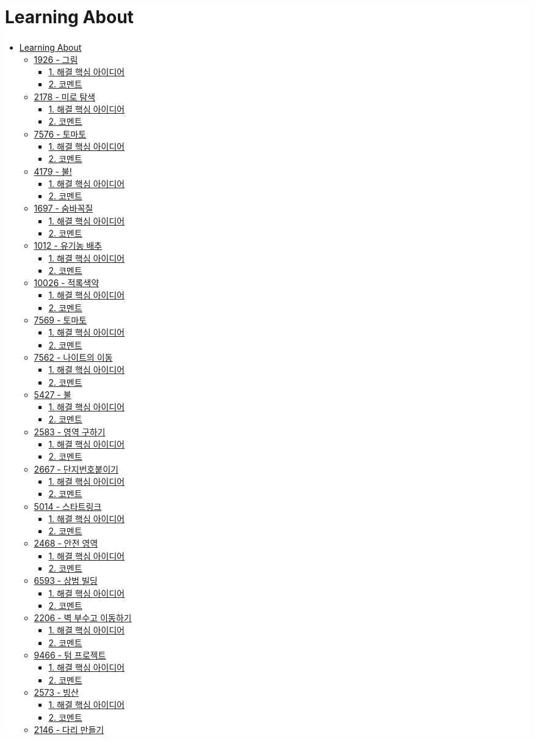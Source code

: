 # Learning About



- [Learning About](#learning-about)
  - [<a href="https://www.acmicpc.net/problem/1926" rel="nofollow">1926 - 그림</a>](#1926---그림)
    - [1. 해결 핵심 아이디어](#1-해결-핵심-아이디어)
    - [2. 코멘트](#2-코멘트)
  - [<a href="https://www.acmicpc.net/problem/2178" rel="nofollow">2178 - 미로 탐색</a>](#2178---미로-탐색)
    - [1. 해결 핵심 아이디어](#1-해결-핵심-아이디어-1)
    - [2. 코멘트](#2-코멘트-1)
  - [<a href="https://www.acmicpc.net/problem/7576" rel="nofollow">7576 - 토마토</a>](#7576---토마토)
    - [1. 해결 핵심 아이디어](#1-해결-핵심-아이디어-2)
    - [2. 코멘트](#2-코멘트-2)
  - [<a href="https://www.acmicpc.net/problem/4179" rel="nofollow">4179 - 불!</a>](#4179---불)
    - [1. 해결 핵심 아이디어](#1-해결-핵심-아이디어-3)
    - [2. 코멘트](#2-코멘트-3)
  - [<a href="https://www.acmicpc.net/problem/1697" rel="nofollow">1697 - 숨바꼭질</a>](#1697---숨바꼭질)
    - [1. 해결 핵심 아이디어](#1-해결-핵심-아이디어-4)
    - [2. 코멘트](#2-코멘트-4)
  - [<a href="https://www.acmicpc.net/problem/1012" rel="nofollow">1012 - 유기농 배추</a>](#1012---유기농-배추)
    - [1. 해결 핵심 아이디어](#1-해결-핵심-아이디어-5)
    - [2. 코멘트](#2-코멘트-5)
  - [<a href="https://www.acmicpc.net/problem/10026" rel="nofollow">10026 - 적록색약</a>](#10026---적록색약)
    - [1. 해결 핵심 아이디어](#1-해결-핵심-아이디어-6)
    - [2. 코멘트](#2-코멘트-6)
  - [<a href="https://www.acmicpc.net/problem/7569" rel="nofollow">7569 - 토마토</a>](#7569---토마토)
    - [1. 해결 핵심 아이디어](#1-해결-핵심-아이디어-7)
    - [2. 코멘트](#2-코멘트-7)
  - [<a href="https://www.acmicpc.net/problem/7562" rel="nofollow">7562 - 나이트의 이동</a>](#7562---나이트의-이동)
    - [1. 해결 핵심 아이디어](#1-해결-핵심-아이디어-8)
    - [2. 코멘트](#2-코멘트-8)
  - [<a href="https://www.acmicpc.net/problem/5427" rel="nofollow">5427 - 불</a>](#5427---불)
    - [1. 해결 핵심 아이디어](#1-해결-핵심-아이디어-9)
    - [2. 코멘트](#2-코멘트-9)
  - [<a href="https://www.acmicpc.net/problem/2583" rel="nofollow">2583 - 영역 구하기</a>](#2583---영역-구하기)
    - [1. 해결 핵심 아이디어](#1-해결-핵심-아이디어-10)
    - [2. 코멘트](#2-코멘트-10)
  - [<a href="https://www.acmicpc.net/problem/2667" rel="nofollow">2667 - 단지번호붙이기</a>](#2667---단지번호붙이기)
    - [1. 해결 핵심 아이디어](#1-해결-핵심-아이디어-11)
    - [2. 코멘트](#2-코멘트-11)
  - [<a href="https://www.acmicpc.net/problem/5014" rel="nofollow">5014 - 스타트링크</a>](#5014---스타트링크)
    - [1. 해결 핵심 아이디어](#1-해결-핵심-아이디어-12)
    - [2. 코멘트](#2-코멘트-12)
  - [<a href="https://www.acmicpc.net/problem/2468" rel="nofollow">2468 - 안전 영역</a>](#2468---안전-영역)
    - [1. 해결 핵심 아이디어](#1-해결-핵심-아이디어-13)
    - [2. 코멘트](#2-코멘트-13)
  - [<a href="https://www.acmicpc.net/problem/6593" rel="nofollow">6593 - 상범 빌딩</a>](#6593---상범-빌딩)
    - [1. 해결 핵심 아이디어](#1-해결-핵심-아이디어-14)
    - [2. 코멘트](#2-코멘트-14)
  - [<a href="https://www.acmicpc.net/problem/2206" rel="nofollow">2206 - 벽 부수고 이동하기</a>](#2206---벽-부수고-이동하기)
    - [1. 해결 핵심 아이디어](#1-해결-핵심-아이디어-15)
    - [2. 코멘트](#2-코멘트-15)
  - [<a href="https://www.acmicpc.net/problem/9466" rel="nofollow">9466 - 텀 프로젝트</a>](#9466---텀-프로젝트)
    - [1. 해결 핵심 아이디어](#1-해결-핵심-아이디어-16)
    - [2. 코멘트](#2-코멘트-16)
  - [<a href="https://www.acmicpc.net/problem/2573" rel="nofollow">2573 - 빙산</a>](#2573---빙산)
    - [1. 해결 핵심 아이디어](#1-해결-핵심-아이디어-17)
    - [2. 코멘트](#2-코멘트-17)
  - [<a href="https://www.acmicpc.net/problem/2146" rel="nofollow">2146 - 다리 만들기</a>](#2146---다리-만들기)